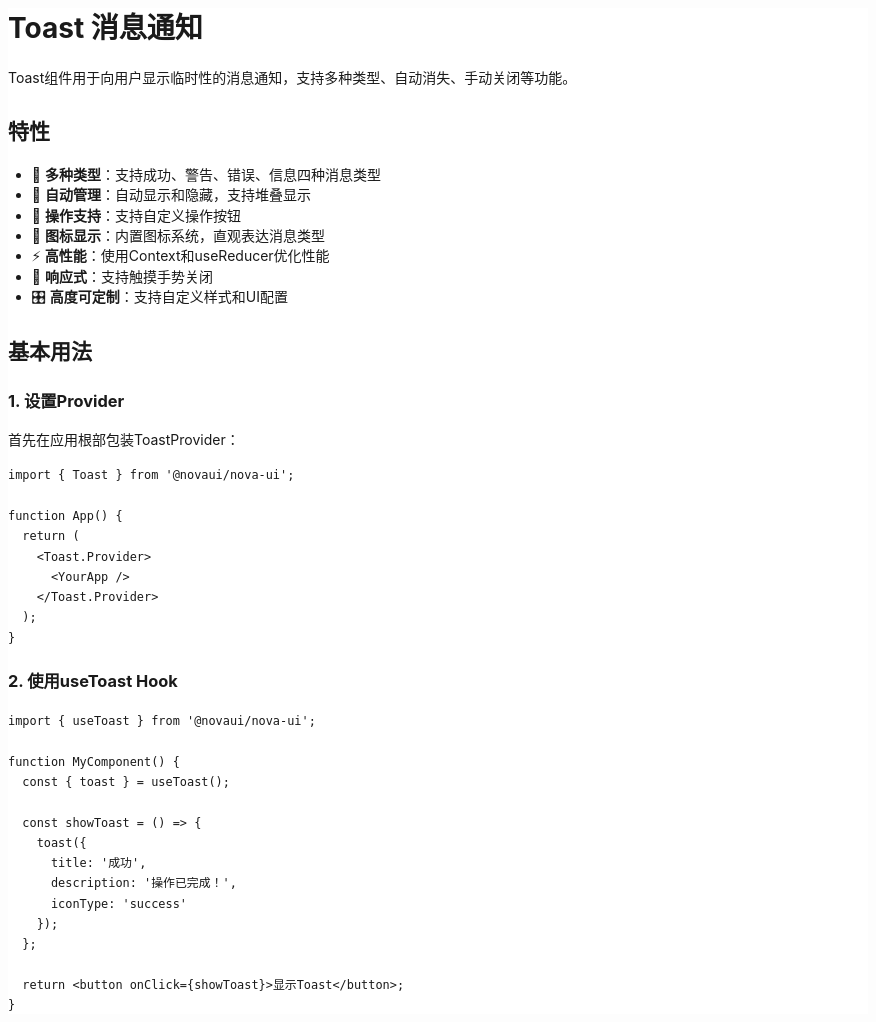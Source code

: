 # Toast 消息通知

Toast组件用于向用户显示临时性的消息通知，支持多种类型、自动消失、手动关闭等功能。

## 特性

- 🎨 **多种类型**：支持成功、警告、错误、信息四种消息类型
- 🔄 **自动管理**：自动显示和隐藏，支持堆叠显示
- 🎯 **操作支持**：支持自定义操作按钮
- 🌈 **图标显示**：内置图标系统，直观表达消息类型
- ⚡ **高性能**：使用Context和useReducer优化性能
- 📱 **响应式**：支持触摸手势关闭
- 🎛️ **高度可定制**：支持自定义样式和UI配置

## 基本用法

### 1. 设置Provider

首先在应用根部包装ToastProvider：

```tsx
import { Toast } from '@novaui/nova-ui';

function App() {
  return (
    <Toast.Provider>
      <YourApp />
    </Toast.Provider>
  );
}
```

### 2. 使用useToast Hook

```tsx
import { useToast } from '@novaui/nova-ui';

function MyComponent() {
  const { toast } = useToast();

  const showToast = () => {
    toast({
      title: '成功',
      description: '操作已完成！',
      iconType: 'success'
    });
  };

  return <button onClick={showToast}>显示Toast</button>;
}
```
